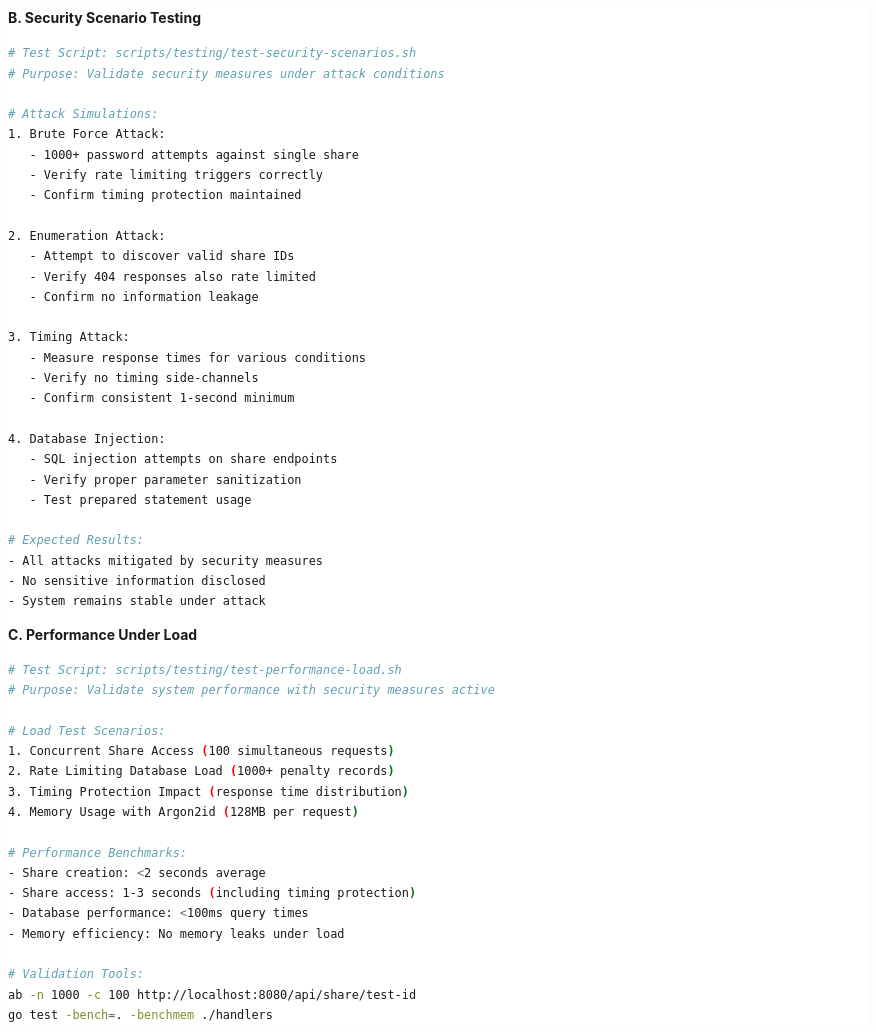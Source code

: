 **B. Security Scenario Testing**
```bash
# Test Script: scripts/testing/test-security-scenarios.sh
# Purpose: Validate security measures under attack conditions

# Attack Simulations:
1. Brute Force Attack:
   - 1000+ password attempts against single share
   - Verify rate limiting triggers correctly
   - Confirm timing protection maintained

2. Enumeration Attack:
   - Attempt to discover valid share IDs
   - Verify 404 responses also rate limited
   - Confirm no information leakage

3. Timing Attack:
   - Measure response times for various conditions
   - Verify no timing side-channels
   - Confirm consistent 1-second minimum

4. Database Injection:
   - SQL injection attempts on share endpoints
   - Verify proper parameter sanitization
   - Test prepared statement usage

# Expected Results:
- All attacks mitigated by security measures
- No sensitive information disclosed
- System remains stable under attack
```

**C. Performance Under Load**
```bash
# Test Script: scripts/testing/test-performance-load.sh
# Purpose: Validate system performance with security measures active

# Load Test Scenarios:
1. Concurrent Share Access (100 simultaneous requests)
2. Rate Limiting Database Load (1000+ penalty records)
3. Timing Protection Impact (response time distribution)
4. Memory Usage with Argon2id (128MB per request)

# Performance Benchmarks:
- Share creation: <2 seconds average
- Share access: 1-3 seconds (including timing protection)
- Database performance: <100ms query times
- Memory efficiency: No memory leaks under load

# Validation Tools:
ab -n 1000 -c 100 http://localhost:8080/api/share/test-id
go test -bench=. -benchmem ./handlers
```
